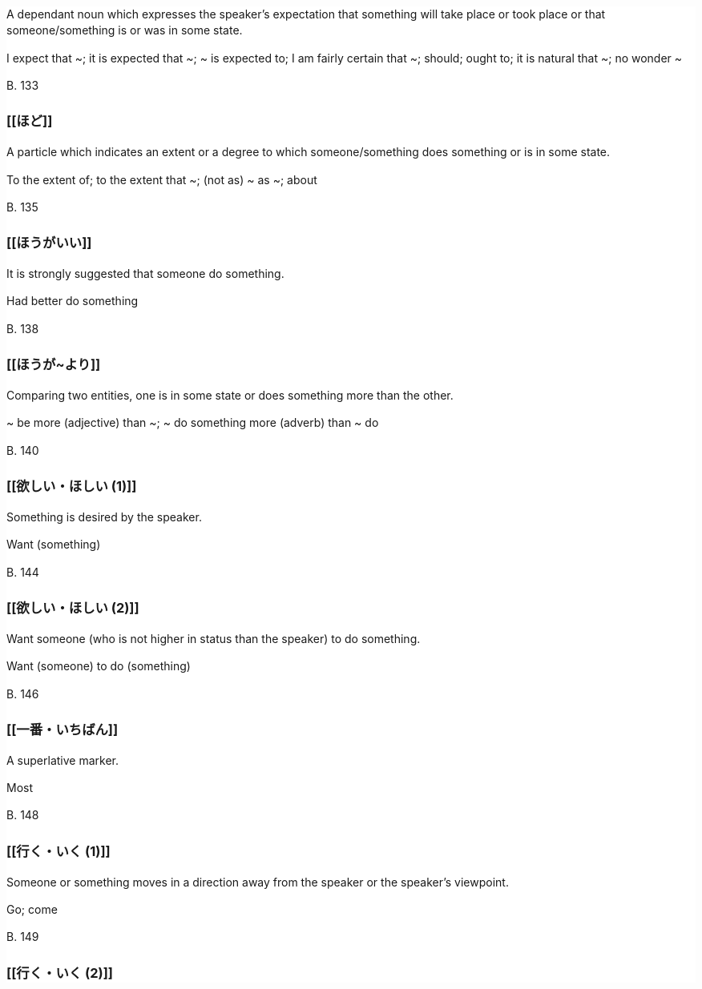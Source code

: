 A dependant noun which expresses the speaker’s expectation that something will take place or took place or that someone/something is or was in some state.

I expect that ~; it is expected that ~; ~ is expected to; I am fairly certain that ~; should; ought to; it is natural that ~; no wonder ~

B. 133
### [[ほど]]

A particle which indicates an extent or a degree to which someone/something does something or is in some state.

To the extent of; to the extent that ~; (not as) ~ as ~; about

B. 135
### [[ほうがいい]]

It is strongly suggested that someone do something.

Had better do something

B. 138
### [[ほうが~より]]

Comparing two entities, one is in some state or does something more than the other.

~ be more (adjective) than ~; ~ do something more (adverb) than ~ do

B. 140
### [[欲しい・ほしい (1)]]

Something is desired by the speaker.

Want (something)

B. 144
### [[欲しい・ほしい (2)]]

Want someone (who is not higher in status than the speaker) to do something.

Want (someone) to do (something)

B. 146
### [[一番・いちばん]]

A superlative marker.

Most

B. 148
### [[行く・いく (1)]]

Someone or something moves in a direction away from the speaker or the speaker’s viewpoint.

Go; come

B. 149
### [[行く・いく (2)]]

